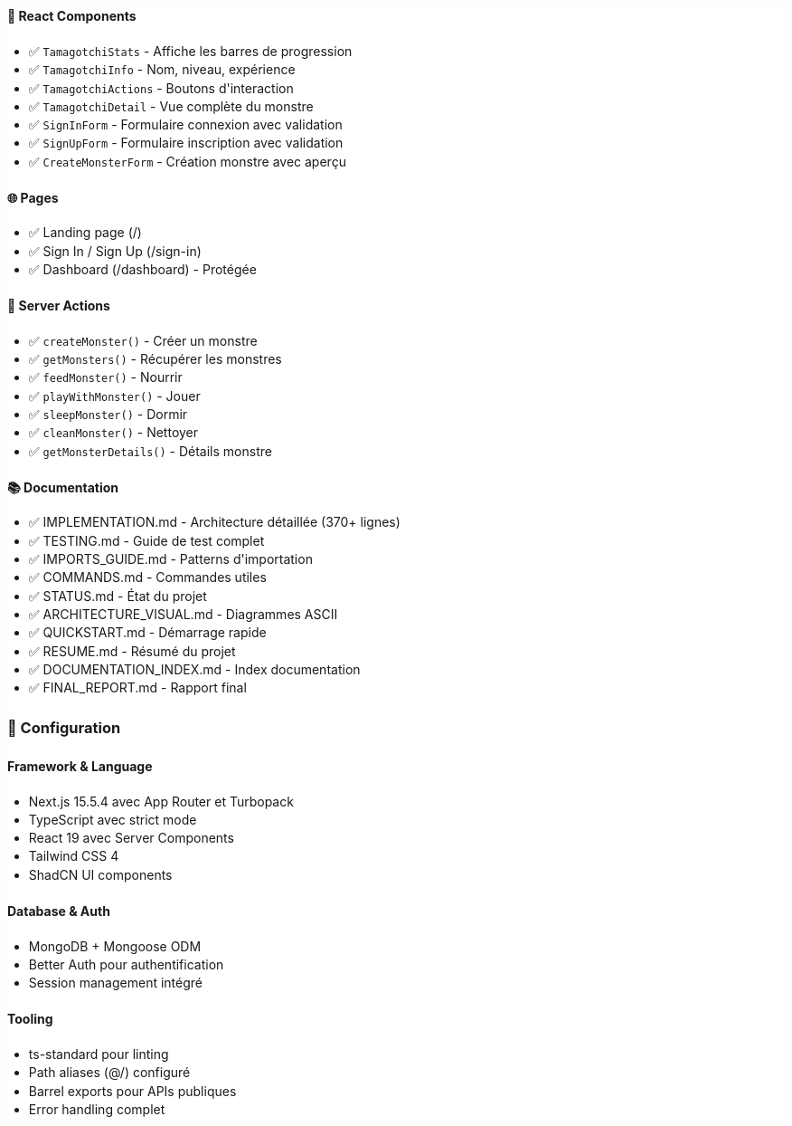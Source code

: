 #### 🎨 React Components
- ✅ `TamagotchiStats` - Affiche les barres de progression
- ✅ `TamagotchiInfo` - Nom, niveau, expérience
- ✅ `TamagotchiActions` - Boutons d'interaction
- ✅ `TamagotchiDetail` - Vue complète du monstre
- ✅ `SignInForm` - Formulaire connexion avec validation
- ✅ `SignUpForm` - Formulaire inscription avec validation
- ✅ `CreateMonsterForm` - Création monstre avec aperçu

#### 🌐 Pages
- ✅ Landing page (/)
- ✅ Sign In / Sign Up (/sign-in)
- ✅ Dashboard (/dashboard) - Protégée

#### 📱 Server Actions
- ✅ `createMonster()` - Créer un monstre
- ✅ `getMonsters()` - Récupérer les monstres
- ✅ `feedMonster()` - Nourrir
- ✅ `playWithMonster()` - Jouer
- ✅ `sleepMonster()` - Dormir
- ✅ `cleanMonster()` - Nettoyer
- ✅ `getMonsterDetails()` - Détails monstre

#### 📚 Documentation
- ✅ IMPLEMENTATION.md - Architecture détaillée (370+ lignes)
- ✅ TESTING.md - Guide de test complet
- ✅ IMPORTS_GUIDE.md - Patterns d'importation
- ✅ COMMANDS.md - Commandes utiles
- ✅ STATUS.md - État du projet
- ✅ ARCHITECTURE_VISUAL.md - Diagrammes ASCII
- ✅ QUICKSTART.md - Démarrage rapide
- ✅ RESUME.md - Résumé du projet
- ✅ DOCUMENTATION_INDEX.md - Index documentation
- ✅ FINAL_REPORT.md - Rapport final

### 🔧 Configuration

#### Framework & Language
- Next.js 15.5.4 avec App Router et Turbopack
- TypeScript avec strict mode
- React 19 avec Server Components
- Tailwind CSS 4
- ShadCN UI components

#### Database & Auth
- MongoDB + Mongoose ODM
- Better Auth pour authentification
- Session management intégré

#### Tooling
- ts-standard pour linting
- Path aliases (@/) configuré
- Barrel exports pour APIs publiques
- Error handling complet
